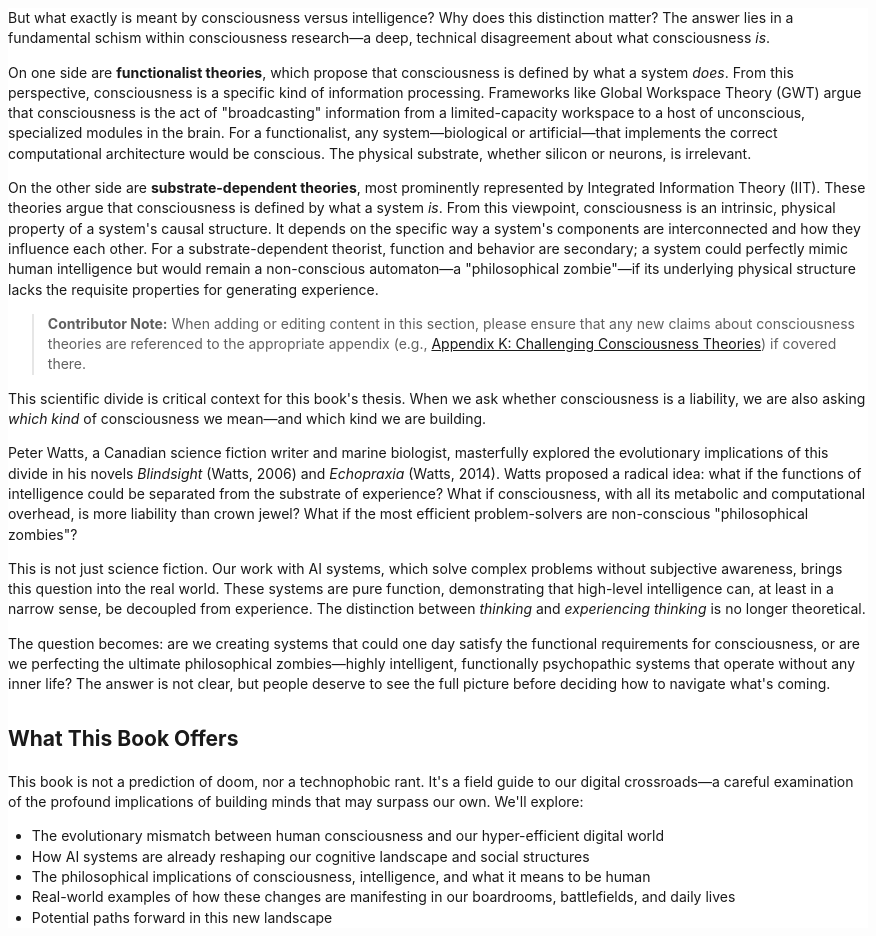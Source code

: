 But what exactly is meant by consciousness versus intelligence? Why does this distinction matter? The answer lies in a fundamental schism within consciousness research—a deep, technical disagreement about what consciousness *is*.

On one side are **functionalist theories**, which propose that consciousness is defined by what a system *does*. From this perspective, consciousness is a specific kind of information processing. Frameworks like Global Workspace Theory (GWT) argue that consciousness is the act of "broadcasting" information from a limited-capacity workspace to a host of unconscious, specialized modules in the brain. For a functionalist, any system—biological or artificial—that implements the correct computational architecture would be conscious. The physical substrate, whether silicon or neurons, is irrelevant.

On the other side are **substrate-dependent theories**, most prominently represented by Integrated Information Theory (IIT). These theories argue that consciousness is defined by what a system *is*. From this viewpoint, consciousness is an intrinsic, physical property of a system's causal structure. It depends on the specific way a system's components are interconnected and how they influence each other. For a substrate-dependent theorist, function and behavior are secondary; a system could perfectly mimic human intelligence but would remain a non-conscious automaton—a "philosophical zombie"—if its underlying physical structure lacks the requisite properties for generating experience.

> **Contributor Note:**
> When adding or editing content in this section, please ensure that any new claims about consciousness theories are referenced to the appropriate appendix (e.g., [Appendix K: Challenging Consciousness Theories](../../c.Appendices/11.11-Appendix-K-Challenging-Consciousness-Theories.md)) if covered there.

This scientific divide is critical context for this book's thesis. When we ask whether consciousness is a liability, we are also asking *which kind* of consciousness we mean—and which kind we are building.

Peter Watts, a Canadian science fiction writer and marine biologist, masterfully explored the evolutionary implications of this divide in his novels *Blindsight* (Watts, 2006) and *Echopraxia* (Watts, 2014). Watts proposed a radical idea: what if the functions of intelligence could be separated from the substrate of experience? What if consciousness, with all its metabolic and computational overhead, is more liability than crown jewel? What if the most efficient problem-solvers are non-conscious "philosophical zombies"?

This is not just science fiction. Our work with AI systems, which solve complex problems without subjective awareness, brings this question into the real world. These systems are pure function, demonstrating that high-level intelligence can, at least in a narrow sense, be decoupled from experience. The distinction between *thinking* and *experiencing thinking* is no longer theoretical.

The question becomes: are we creating systems that could one day satisfy the functional requirements for consciousness, or are we perfecting the ultimate philosophical zombies—highly intelligent, functionally psychopathic systems that operate without any inner life? The answer is not clear, but people deserve to see the full picture before deciding how to navigate what's coming.

## What This Book Offers

This book is not a prediction of doom, nor a technophobic rant. It's a field guide to our digital crossroads—a careful examination of the profound implications of building minds that may surpass our own. We'll explore:

- The evolutionary mismatch between human consciousness and our hyper-efficient digital world
- How AI systems are already reshaping our cognitive landscape and social structures
- The philosophical implications of consciousness, intelligence, and what it means to be human
- Real-world examples of how these changes are manifesting in our boardrooms, battlefields, and daily lives
- Potential paths forward in this new landscape
